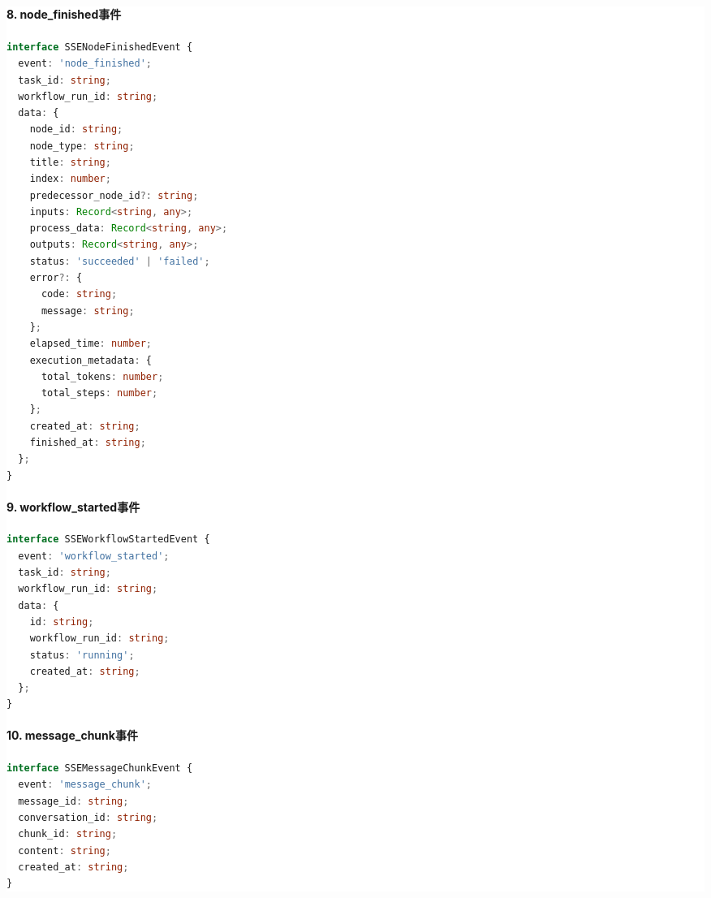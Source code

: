 #### 8. node_finished事件
```typescript
interface SSENodeFinishedEvent {
  event: 'node_finished';
  task_id: string;
  workflow_run_id: string;
  data: {
    node_id: string;
    node_type: string;
    title: string;
    index: number;
    predecessor_node_id?: string;
    inputs: Record<string, any>;
    process_data: Record<string, any>;
    outputs: Record<string, any>;
    status: 'succeeded' | 'failed';
    error?: {
      code: string;
      message: string;
    };
    elapsed_time: number;
    execution_metadata: {
      total_tokens: number;
      total_steps: number;
    };
    created_at: string;
    finished_at: string;
  };
}
```

#### 9. workflow_started事件
```typescript
interface SSEWorkflowStartedEvent {
  event: 'workflow_started';
  task_id: string;
  workflow_run_id: string;
  data: {
    id: string;
    workflow_run_id: string;
    status: 'running';
    created_at: string;
  };
}
```

#### 10. message_chunk事件
```typescript
interface SSEMessageChunkEvent {
  event: 'message_chunk';
  message_id: string;
  conversation_id: string;
  chunk_id: string;
  content: string;
  created_at: string;
}
```
